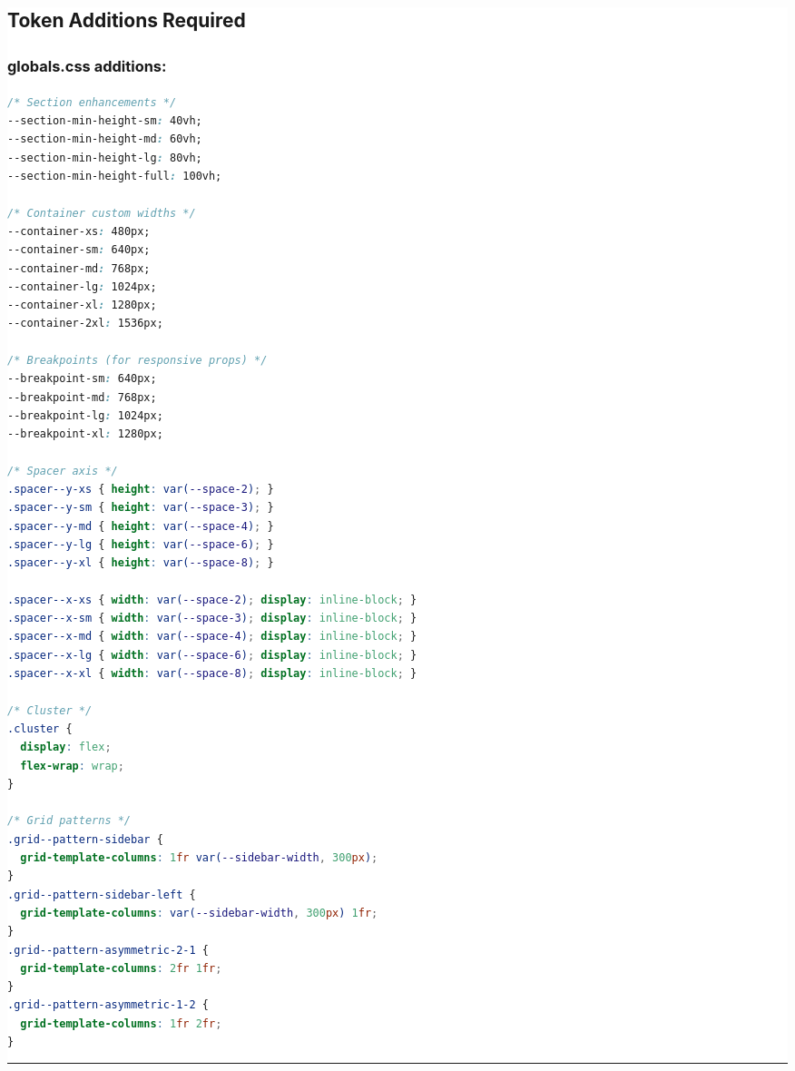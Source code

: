 
## Token Additions Required

### globals.css additions:

```css
/* Section enhancements */
--section-min-height-sm: 40vh;
--section-min-height-md: 60vh;
--section-min-height-lg: 80vh;
--section-min-height-full: 100vh;

/* Container custom widths */
--container-xs: 480px;
--container-sm: 640px;
--container-md: 768px;
--container-lg: 1024px;
--container-xl: 1280px;
--container-2xl: 1536px;

/* Breakpoints (for responsive props) */
--breakpoint-sm: 640px;
--breakpoint-md: 768px;
--breakpoint-lg: 1024px;
--breakpoint-xl: 1280px;

/* Spacer axis */
.spacer--y-xs { height: var(--space-2); }
.spacer--y-sm { height: var(--space-3); }
.spacer--y-md { height: var(--space-4); }
.spacer--y-lg { height: var(--space-6); }
.spacer--y-xl { height: var(--space-8); }

.spacer--x-xs { width: var(--space-2); display: inline-block; }
.spacer--x-sm { width: var(--space-3); display: inline-block; }
.spacer--x-md { width: var(--space-4); display: inline-block; }
.spacer--x-lg { width: var(--space-6); display: inline-block; }
.spacer--x-xl { width: var(--space-8); display: inline-block; }

/* Cluster */
.cluster {
  display: flex;
  flex-wrap: wrap;
}

/* Grid patterns */
.grid--pattern-sidebar {
  grid-template-columns: 1fr var(--sidebar-width, 300px);
}
.grid--pattern-sidebar-left {
  grid-template-columns: var(--sidebar-width, 300px) 1fr;
}
.grid--pattern-asymmetric-2-1 {
  grid-template-columns: 2fr 1fr;
}
.grid--pattern-asymmetric-1-2 {
  grid-template-columns: 1fr 2fr;
}
```

---
